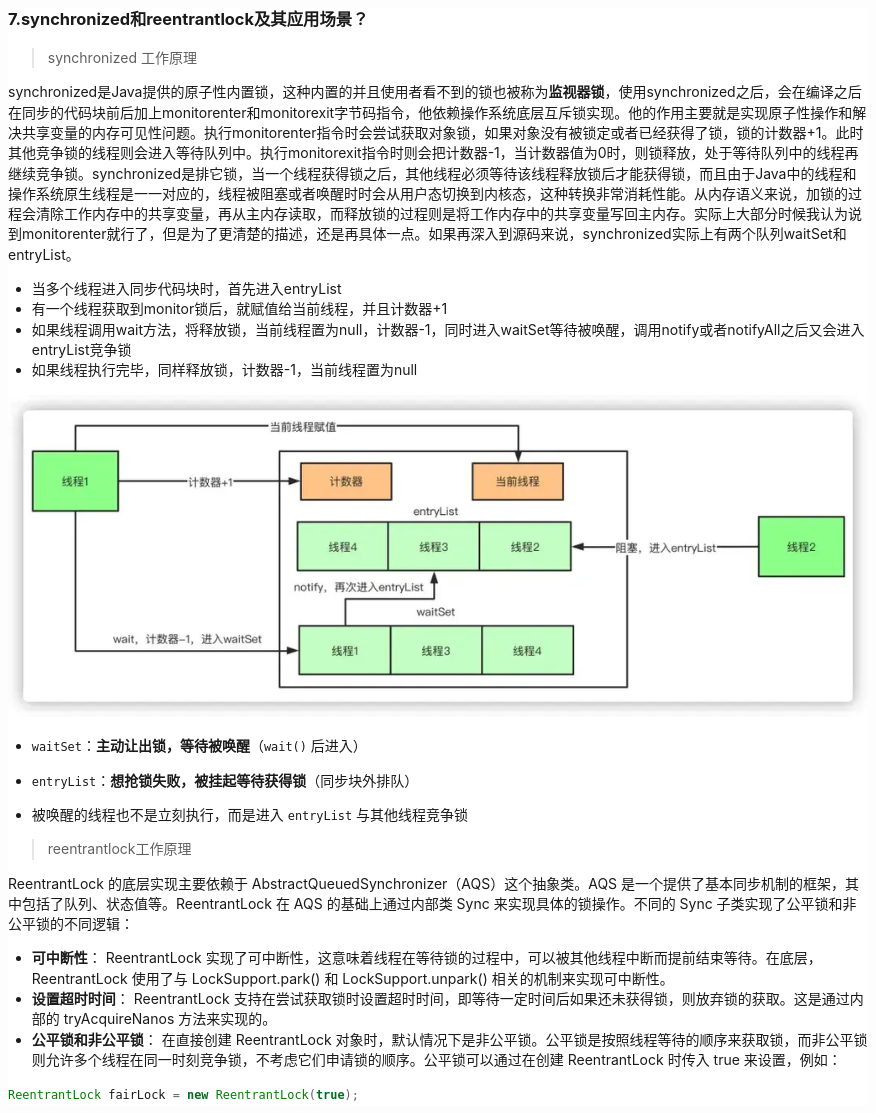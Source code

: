### 7.synchronized和reentrantlock及其应用场景？

> synchronized 工作原理

synchronized是Java提供的原子性内置锁，这种内置的并且使用者看不到的锁也被称为**监视器锁**，使用synchronized之后，会在编译之后在同步的代码块前后加上monitorenter和monitorexit字节码指令，他依赖操作系统底层互斥锁实现。他的作用主要就是实现原子性操作和解决共享变量的内存可见性问题。执行monitorenter指令时会尝试获取对象锁，如果对象没有被锁定或者已经获得了锁，锁的计数器+1。此时其他竞争锁的线程则会进入等待队列中。执行monitorexit指令时则会把计数器-1，当计数器值为0时，则锁释放，处于等待队列中的线程再继续竞争锁。synchronized是排它锁，当一个线程获得锁之后，其他线程必须等待该线程释放锁后才能获得锁，而且由于Java中的线程和操作系统原生线程是一一对应的，线程被阻塞或者唤醒时时会从用户态切换到内核态，这种转换非常消耗性能。从内存语义来说，加锁的过程会清除工作内存中的共享变量，再从主内存读取，而释放锁的过程则是将工作内存中的共享变量写回主内存。实际上大部分时候我认为说到monitorenter就行了，但是为了更清楚的描述，还是再具体一点。如果再深入到源码来说，synchronized实际上有两个队列waitSet和entryList。

- 当多个线程进入同步代码块时，首先进入entryList
- 有一个线程获取到monitor锁后，就赋值给当前线程，并且计数器+1
- 如果线程调用wait方法，将释放锁，当前线程置为null，计数器-1，同时进入waitSet等待被唤醒，调用notify或者notifyAll之后又会进入entryList竞争锁
- 如果线程执行完毕，同样释放锁，计数器-1，当前线程置为null

![img](assets\1751459390832-e371cdea-5bd3-4c98-9f5b-908472112d53.webp)

- `waitSet`：**主动让出锁，等待被唤醒**（`wait()` 后进入）

- `entryList`：**想抢锁失败，被挂起等待获得锁**（同步块外排队）

- 被唤醒的线程也不是立刻执行，而是进入 `entryList` 与其他线程竞争锁

> reentrantlock工作原理

ReentrantLock 的底层实现主要依赖于 AbstractQueuedSynchronizer（AQS）这个抽象类。AQS 是一个提供了基本同步机制的框架，其中包括了队列、状态值等。ReentrantLock 在 AQS 的基础上通过内部类 Sync 来实现具体的锁操作。不同的 Sync 子类实现了公平锁和非公平锁的不同逻辑：

- **可中断性**： ReentrantLock 实现了可中断性，这意味着线程在等待锁的过程中，可以被其他线程中断而提前结束等待。在底层，ReentrantLock 使用了与 LockSupport.park() 和 LockSupport.unpark() 相关的机制来实现可中断性。
- **设置超时时间**： ReentrantLock 支持在尝试获取锁时设置超时时间，即等待一定时间后如果还未获得锁，则放弃锁的获取。这是通过内部的 tryAcquireNanos 方法来实现的。
- **公平锁和非公平锁**： 在直接创建 ReentrantLock 对象时，默认情况下是非公平锁。公平锁是按照线程等待的顺序来获取锁，而非公平锁则允许多个线程在同一时刻竞争锁，不考虑它们申请锁的顺序。公平锁可以通过在创建 ReentrantLock 时传入 true 来设置，例如：

```java
ReentrantLock fairLock = new ReentrantLock(true);
```
